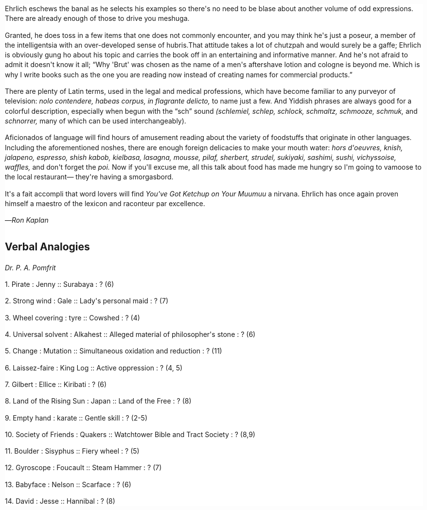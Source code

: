 Ehrlich eschews the banal as he selects his examples so there's no need to be blase about another volume of odd expressions. There are already enough of those to drive you meshuga.

Granted, he does toss in a few items that one does not commonly encounter, and you may think he's just a poseur, a member of the intelligentsia with an over-developed sense of hubris.That attitude takes a lot of chutzpah and would surely be a gaffe; Ehrlich is obviously gung ho about his topic and carries the book off in an entertaining and informative manner. And he's not afraid to admit it doesn't know it all; &ldquo;Why 'Brut' was chosen as the name of a men's aftershave lotion and cologne is beyond me. Which is why I write books such as the one you are reading now instead of creating names for commercial products.&rdquo;

There are plenty of Latin terms, used in the legal and medical professions, which have become familiar to any purveyor of television: *nolo contendere, habeas corpus, in flagrante delicto,* to name just a few. And Yiddish phrases are always good for a colorful description, especially when begun with the &ldquo;sch&rdquo; sound *(schlemiel, schlep, schlock, schmaltz, schmooze, schmuk,* and *schnorrer,* many of which can be used interchangeably).

Aficionados of language will find hours of amusement reading about the variety of foodstuffs that originate in other languages. Including the aforementioned noshes, there are enough foreign delicacies to make your mouth water: *hors d'oeuvres, knish, jalapeno, espresso, shish kabob, kielbasa, lasagna, mousse, pilaf, sherbert, strudel, sukiyaki, sashimi, sushi, vichyssoise, waffles,* and don't forget the *poi.* Now if you'll excuse me, all this talk about food has made me hungry so I'm going to vamoose to the local restaurant— they're having a smorgasbord.

It's a fait accompli that word lovers will find *You've Got Ketchup on Your Muumuu* a nirvana. Ehrlich has once again proven himself a maestro of the lexicon and raconteur par excellence. 

—*Ron Kaplan*

## Verbal Analogies 
*Dr. P. A. Pomfrit*

1\. Pirate : Jenny :: Surabaya : ? (6)

2\. Strong wind : Gale :: Lady's personal maid : ? (7)

3\. Wheel covering : tyre :: Cowshed : ? (4)

4\. Universal solvent : Alkahest :: Alleged material of philosopher's stone : ? (6)

5\. Change : Mutation :: Simultaneous oxidation and reduction : ? (11)

6\. Laissez-faire : King Log :: Active oppression : ? (4, 5) 

7\. Gilbert : Ellice :: Kiribati : ? (6)

8\. Land of the Rising Sun : Japan :: Land of the Free : ? (8)

9\. Empty hand : karate :: Gentle skill : ? (2-5)

10\. Society of Friends : Quakers :: Watchtower Bible and Tract Society : ? (8,9) 

11\. Boulder : Sisyphus :: Fiery wheel : ? (5) 

12\. Gyroscope : Foucault :: Steam Hammer : ? (7)

13\. Babyface : Nelson :: Scarface : ? (6)

14\. David : Jesse :: Hannibal : ? (8)
